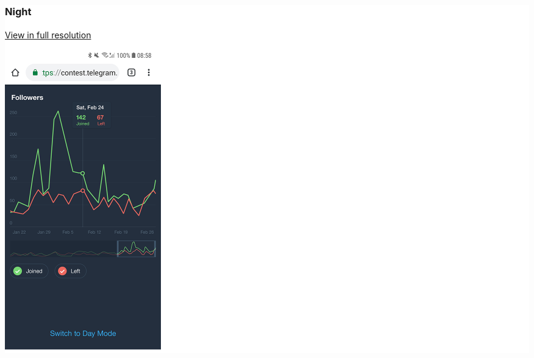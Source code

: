 ### Night

[View in full resolution](https://raw.githubusercontent.com/catamphetamine/chartogram/master/docs/night.png)

<img src="https://raw.githubusercontent.com/catamphetamine/chartogram/master/docs/night@512x984.png" width="256" height="492"/>
